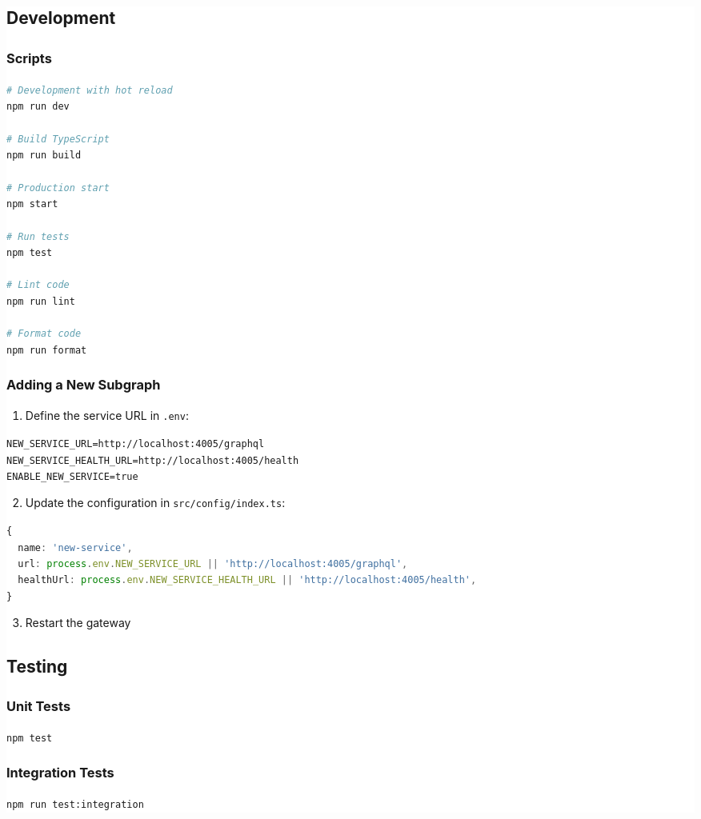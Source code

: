 ## Development

### Scripts

```bash
# Development with hot reload
npm run dev

# Build TypeScript
npm run build

# Production start
npm start

# Run tests
npm test

# Lint code
npm run lint

# Format code
npm run format
```

### Adding a New Subgraph

1. Define the service URL in `.env`:
```env
NEW_SERVICE_URL=http://localhost:4005/graphql
NEW_SERVICE_HEALTH_URL=http://localhost:4005/health
ENABLE_NEW_SERVICE=true
```

2. Update the configuration in `src/config/index.ts`:
```typescript
{
  name: 'new-service',
  url: process.env.NEW_SERVICE_URL || 'http://localhost:4005/graphql',
  healthUrl: process.env.NEW_SERVICE_HEALTH_URL || 'http://localhost:4005/health',
}
```

3. Restart the gateway

## Testing

### Unit Tests
```bash
npm test
```

### Integration Tests
```bash
npm run test:integration
```
